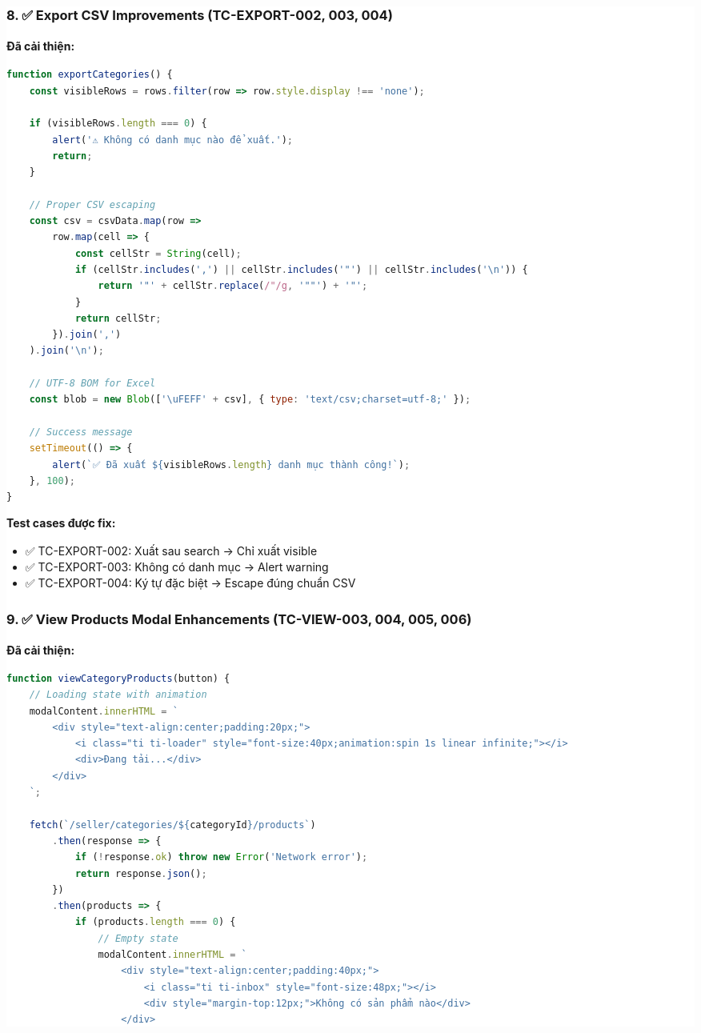### 8. ✅ Export CSV Improvements (TC-EXPORT-002, 003, 004)

**Đã cải thiện:**
```javascript
function exportCategories() {
    const visibleRows = rows.filter(row => row.style.display !== 'none');
    
    if (visibleRows.length === 0) {
        alert('⚠️ Không có danh mục nào để xuất.');
        return;
    }
    
    // Proper CSV escaping
    const csv = csvData.map(row => 
        row.map(cell => {
            const cellStr = String(cell);
            if (cellStr.includes(',') || cellStr.includes('"') || cellStr.includes('\n')) {
                return '"' + cellStr.replace(/"/g, '""') + '"';
            }
            return cellStr;
        }).join(',')
    ).join('\n');
    
    // UTF-8 BOM for Excel
    const blob = new Blob(['\uFEFF' + csv], { type: 'text/csv;charset=utf-8;' });
    
    // Success message
    setTimeout(() => {
        alert(`✅ Đã xuất ${visibleRows.length} danh mục thành công!`);
    }, 100);
}
```

**Test cases được fix:**
- ✅ TC-EXPORT-002: Xuất sau search → Chỉ xuất visible
- ✅ TC-EXPORT-003: Không có danh mục → Alert warning
- ✅ TC-EXPORT-004: Ký tự đặc biệt → Escape đúng chuẩn CSV

### 9. ✅ View Products Modal Enhancements (TC-VIEW-003, 004, 005, 006)

**Đã cải thiện:**
```javascript
function viewCategoryProducts(button) {
    // Loading state with animation
    modalContent.innerHTML = `
        <div style="text-align:center;padding:20px;">
            <i class="ti ti-loader" style="font-size:40px;animation:spin 1s linear infinite;"></i>
            <div>Đang tải...</div>
        </div>
    `;
    
    fetch(`/seller/categories/${categoryId}/products`)
        .then(response => {
            if (!response.ok) throw new Error('Network error');
            return response.json();
        })
        .then(products => {
            if (products.length === 0) {
                // Empty state
                modalContent.innerHTML = `
                    <div style="text-align:center;padding:40px;">
                        <i class="ti ti-inbox" style="font-size:48px;"></i>
                        <div style="margin-top:12px;">Không có sản phẩm nào</div>
                    </div>
```